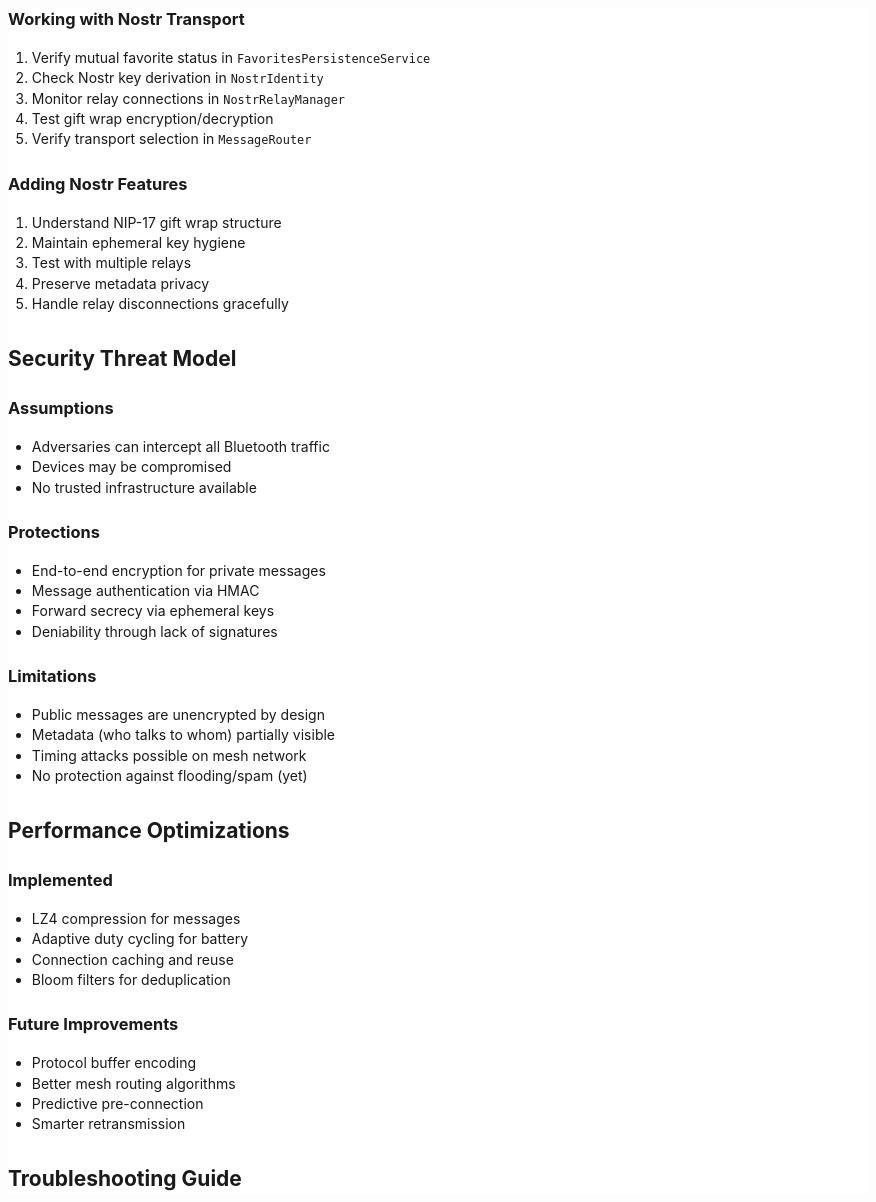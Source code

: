 ### Working with Nostr Transport
1. Verify mutual favorite status in `FavoritesPersistenceService`
2. Check Nostr key derivation in `NostrIdentity`
3. Monitor relay connections in `NostrRelayManager`
4. Test gift wrap encryption/decryption
5. Verify transport selection in `MessageRouter`

### Adding Nostr Features
1. Understand NIP-17 gift wrap structure
2. Maintain ephemeral key hygiene
3. Test with multiple relays
4. Preserve metadata privacy
5. Handle relay disconnections gracefully

## Security Threat Model

### Assumptions
- Adversaries can intercept all Bluetooth traffic
- Devices may be compromised
- No trusted infrastructure available

### Protections
- End-to-end encryption for private messages
- Message authentication via HMAC
- Forward secrecy via ephemeral keys
- Deniability through lack of signatures

### Limitations
- Public messages are unencrypted by design
- Metadata (who talks to whom) partially visible
- Timing attacks possible on mesh network
- No protection against flooding/spam (yet)

## Performance Optimizations

### Implemented
- LZ4 compression for messages
- Adaptive duty cycling for battery
- Connection caching and reuse
- Bloom filters for deduplication

### Future Improvements
- Protocol buffer encoding
- Better mesh routing algorithms
- Predictive pre-connection
- Smarter retransmission

## Troubleshooting Guide
